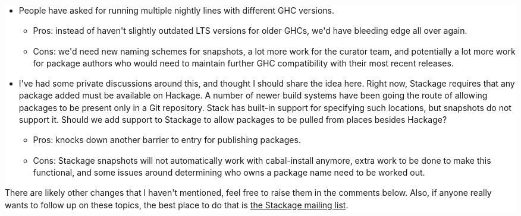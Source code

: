 * People have asked for running multiple nightly lines with different
  GHC versions.

    * Pros: instead of haven't slightly outdated LTS versions for
      older GHCs, we'd have bleeding edge all over again.

    * Cons: we'd need new naming schemes for snapshots, a lot more
      work for the curator team, and potentially a lot more work for
      package authors who would need to maintain further GHC
      compatibility with their most recent releases.

* I've had some private discussions around this, and thought I should share the
  idea here. Right now, Stackage requires that any package added must be
  available on Hackage. A number of newer build systems have been going the route
  of allowing packages to be present only in a Git repository. Stack has built-in
  support for specifying such locations, but snapshots do not support it. Should
  we add support to Stackage to allow packages to be pulled from places besides
  Hackage?

    * Pros: knocks down another barrier to entry for publishing packages.

    * Cons: Stackage snapshots will not automatically work with cabal-install
      anymore, extra work to be done to make this functional, and some issues
      around determining who owns a package name need to be worked out.

There are likely other changes that I haven't mentioned, feel free to
raise them in the comments below. Also, if anyone really wants to
follow up on these topics, the best place to do that is
[the Stackage mailing list](https://groups.google.com/d/forum/stackage).
